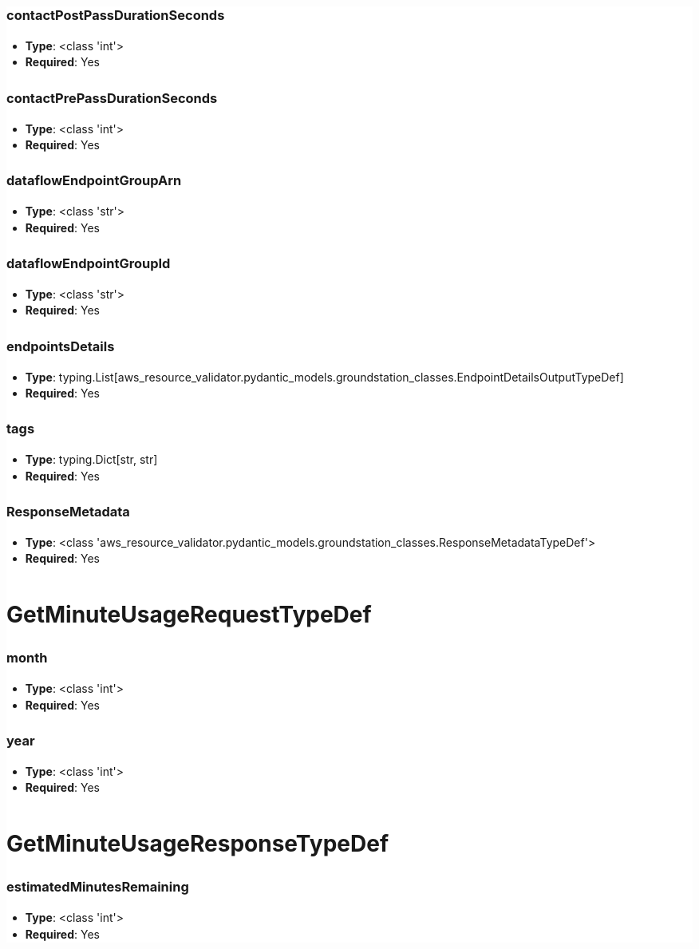 ### contactPostPassDurationSeconds
- **Type**: <class 'int'>
- **Required**: Yes

### contactPrePassDurationSeconds
- **Type**: <class 'int'>
- **Required**: Yes

### dataflowEndpointGroupArn
- **Type**: <class 'str'>
- **Required**: Yes

### dataflowEndpointGroupId
- **Type**: <class 'str'>
- **Required**: Yes

### endpointsDetails
- **Type**: typing.List[aws_resource_validator.pydantic_models.groundstation_classes.EndpointDetailsOutputTypeDef]
- **Required**: Yes

### tags
- **Type**: typing.Dict[str, str]
- **Required**: Yes

### ResponseMetadata
- **Type**: <class 'aws_resource_validator.pydantic_models.groundstation_classes.ResponseMetadataTypeDef'>
- **Required**: Yes


# GetMinuteUsageRequestTypeDef

### month
- **Type**: <class 'int'>
- **Required**: Yes

### year
- **Type**: <class 'int'>
- **Required**: Yes


# GetMinuteUsageResponseTypeDef

### estimatedMinutesRemaining
- **Type**: <class 'int'>
- **Required**: Yes
